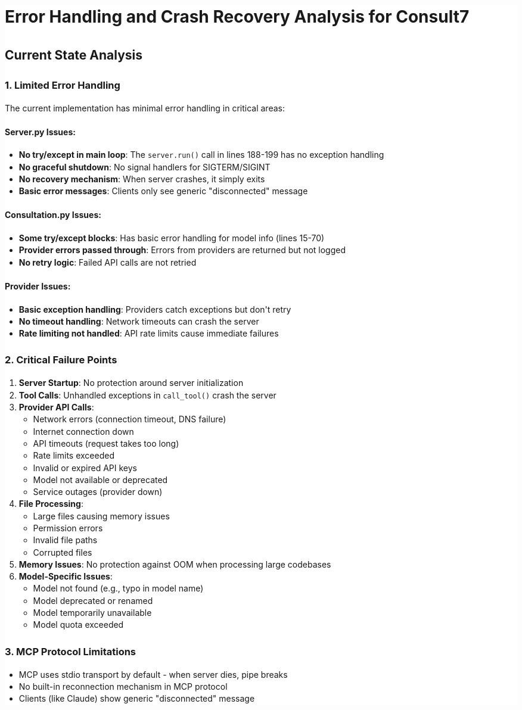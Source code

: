 # Error Handling and Crash Recovery Analysis for Consult7

## Current State Analysis

### 1. Limited Error Handling
The current implementation has minimal error handling in critical areas:

#### Server.py Issues:
- **No try/except in main loop**: The `server.run()` call in lines 188-199 has no exception handling
- **No graceful shutdown**: No signal handlers for SIGTERM/SIGINT
- **No recovery mechanism**: When server crashes, it simply exits
- **Basic error messages**: Clients only see generic "disconnected" message

#### Consultation.py Issues:
- **Some try/except blocks**: Has basic error handling for model info (lines 15-70)
- **Provider errors passed through**: Errors from providers are returned but not logged
- **No retry logic**: Failed API calls are not retried

#### Provider Issues:
- **Basic exception handling**: Providers catch exceptions but don't retry
- **No timeout handling**: Network timeouts can crash the server
- **Rate limiting not handled**: API rate limits cause immediate failures

### 2. Critical Failure Points

1. **Server Startup**: No protection around server initialization
2. **Tool Calls**: Unhandled exceptions in `call_tool()` crash the server
3. **Provider API Calls**: 
   - Network errors (connection timeout, DNS failure)
   - Internet connection down
   - API timeouts (request takes too long)
   - Rate limits exceeded
   - Invalid or expired API keys
   - Model not available or deprecated
   - Service outages (provider down)
4. **File Processing**: 
   - Large files causing memory issues
   - Permission errors
   - Invalid file paths
   - Corrupted files
5. **Memory Issues**: No protection against OOM when processing large codebases
6. **Model-Specific Issues**:
   - Model not found (e.g., typo in model name)
   - Model deprecated or renamed
   - Model temporarily unavailable
   - Model quota exceeded

### 3. MCP Protocol Limitations
- MCP uses stdio transport by default - when server dies, pipe breaks
- No built-in reconnection mechanism in MCP protocol
- Clients (like Claude) show generic "disconnected" message
